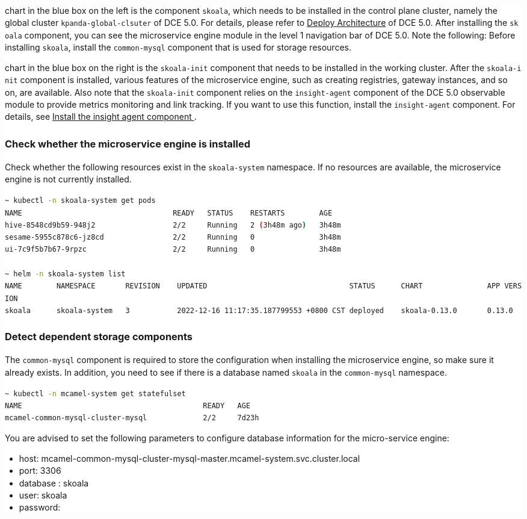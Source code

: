 

chart in the blue box on the left is the component `skoala`, which needs to be installed in the control plane cluster, namely the global cluster `kpanda-global-clsuter` of DCE 5.0. For details, please refer to [Deploy Architecture](../../install/commercial/deploy-arch.md) of DCE 5.0. After installing the `skoala` component, you can see the microservice engine module in the level 1 navigation bar of DCE 5.0. Note the following: Before installing `skoala`, install the `common-mysql` component that is used for storage resources.

chart in the blue box on the right is the `skoala-init` component that needs to be installed in the working cluster. After the `skoala-init` component is installed, various features of the microservice engine, such as creating registries, gateway instances, and so on, are available. Also note that the `skoala-init` component relies on the `insight-agent` component of the DCE 5.0 observable module to provide metrics monitoring and link tracking. If you want to use this function, install the `insight-agent` component. For details, see [Install the insight agent component ](../../insight/user-guide/quickstart/install-agent.md).

### Check whether the microservice engine is installed

Check whether the following resources exist in the `skoala-system` namespace. If no resources are available, the microservice engine is not currently installed.

```bash
~ kubectl -n skoala-system get pods
NAME                                   READY   STATUS    RESTARTS        AGE
hive-8548cd9b59-948j2                  2/2     Running   2 (3h48m ago)   3h48m
sesame-5955c878c6-jz8cd                2/2     Running   0               3h48m
ui-7c9f5b7b67-9rpzc                    2/2     Running   0               3h48m
 
~ helm -n skoala-system list
NAME        NAMESPACE       REVISION    UPDATED                                 STATUS      CHART               APP VERSION
skoala      skoala-system   3           2022-12-16 11:17:35.187799553 +0800 CST deployed    skoala-0.13.0       0.13.0
```

### Detect dependent storage components

The `common-mysql` component is required to store the configuration when installing the microservice engine, so make sure it already exists. In addition, you need to see if there is a database named `skoala` in the `common-mysql` namespace.

```bash
~ kubectl -n mcamel-system get statefulset
NAME                                          READY   AGE
mcamel-common-mysql-cluster-mysql             2/2     7d23h
```

You are advised to set the following parameters to configure database information for the micro-service engine:

- host: mcamel-common-mysql-cluster-mysql-master.mcamel-system.svc.cluster.local
- port: 3306
- database : skoala
- user: skoala
- password:

